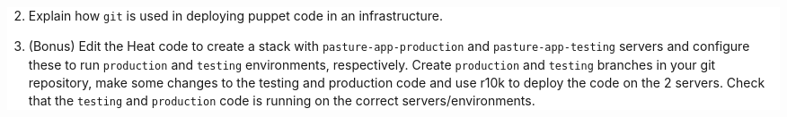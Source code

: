 2.  Explain how `git` is used in deploying puppet code in an
    infrastructure.

3. (Bonus) Edit the Heat code to create a stack with `pasture-app-production` and `pasture-app-testing` servers and configure these to run `production` and `testing` environments, respectively. Create `production` and `testing` branches in your git repository, make some changes to the testing and production code and use r10k to deploy the code on the 2 servers. Check that the `testing` and `production` code is running on the correct servers/environments.


